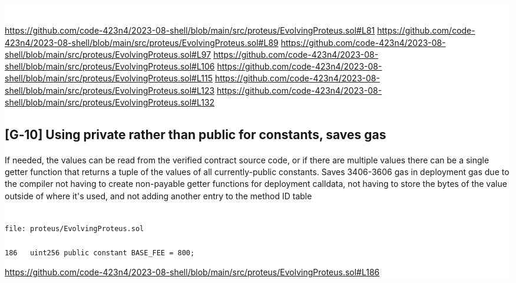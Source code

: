 ```solidity
           
```
https://github.com/code-423n4/2023-08-shell/blob/main/src/proteus/EvolvingProteus.sol#L81
https://github.com/code-423n4/2023-08-shell/blob/main/src/proteus/EvolvingProteus.sol#L89
https://github.com/code-423n4/2023-08-shell/blob/main/src/proteus/EvolvingProteus.sol#L97
https://github.com/code-423n4/2023-08-shell/blob/main/src/proteus/EvolvingProteus.sol#L106
https://github.com/code-423n4/2023-08-shell/blob/main/src/proteus/EvolvingProteus.sol#L115
https://github.com/code-423n4/2023-08-shell/blob/main/src/proteus/EvolvingProteus.sol#L123
https://github.com/code-423n4/2023-08-shell/blob/main/src/proteus/EvolvingProteus.sol#L132

## [G‑10] Using private rather than public for constants, saves gas
If needed, the values can be read from the verified contract source code, or if there are multiple values there can be a single getter function that returns a tuple of the values of all currently-public constants. Saves 3406-3606 gas in deployment gas due to the compiler not having to create non-payable getter functions for deployment calldata, not having to store the bytes of the value outside of where it's used, and not adding another entry to the method ID table

```solidity

file: proteus/EvolvingProteus.sol

186   uint256 public constant BASE_FEE = 800;
```
https://github.com/code-423n4/2023-08-shell/blob/main/src/proteus/EvolvingProteus.sol#L186